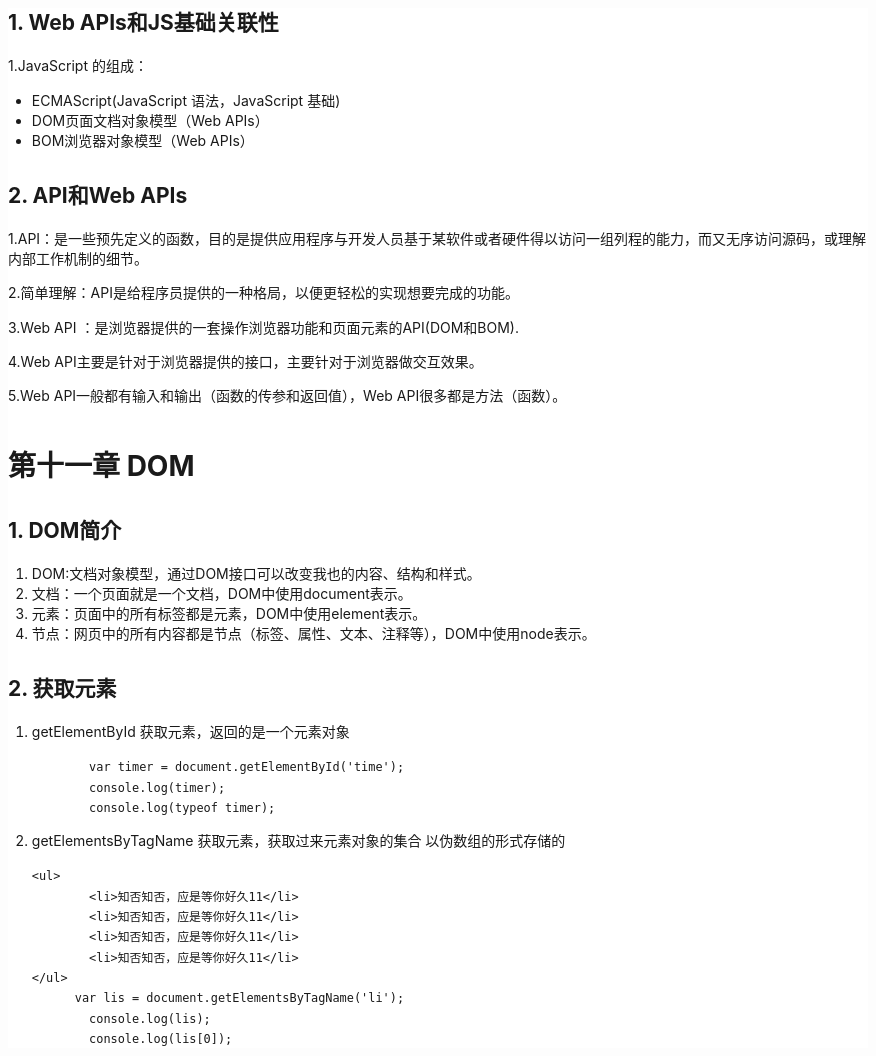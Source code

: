 ## 1. Web APIs和JS基础关联性

1.JavaScript 的组成：

- ECMAScript(JavaScript 语法，JavaScript 基础)
- DOM页面文档对象模型（Web APIs）
- BOM浏览器对象模型（Web APIs）



## 2. API和Web APIs

1.API：是一些预先定义的函数，目的是提供应用程序与开发人员基于某软件或者硬件得以访问一组列程的能力，而又无序访问源码，或理解内部工作机制的细节。

2.简单理解：API是给程序员提供的一种格局，以便更轻松的实现想要完成的功能。

3.Web API ：是浏览器提供的一套操作浏览器功能和页面元素的API(DOM和BOM).

4.Web API主要是针对于浏览器提供的接口，主要针对于浏览器做交互效果。

5.Web API一般都有输入和输出（函数的传参和返回值），Web API很多都是方法（函数）。







# 第十一章 DOM

## 1. DOM简介

1. DOM:文档对象模型，通过DOM接口可以改变我也的内容、结构和样式。
2. 文档：一个页面就是一个文档，DOM中使用document表示。
3. 元素：页面中的所有标签都是元素，DOM中使用element表示。
4. 节点：网页中的所有内容都是节点（标签、属性、文本、注释等），DOM中使用node表示。



## 2.  获取元素

1. getElementById 获取元素，返回的是一个元素对象 

   ```
           var timer = document.getElementById('time');
           console.log(timer);
           console.log(typeof timer);
   ```

2. getElementsByTagName 获取元素，获取过来元素对象的集合 以伪数组的形式存储的 

   ```
   <ul>
           <li>知否知否，应是等你好久11</li>
           <li>知否知否，应是等你好久11</li>
           <li>知否知否，应是等你好久11</li>
           <li>知否知否，应是等你好久11</li>
   </ul>
   		 var lis = document.getElementsByTagName('li');
           console.log(lis);
           console.log(lis[0]);
   ```
